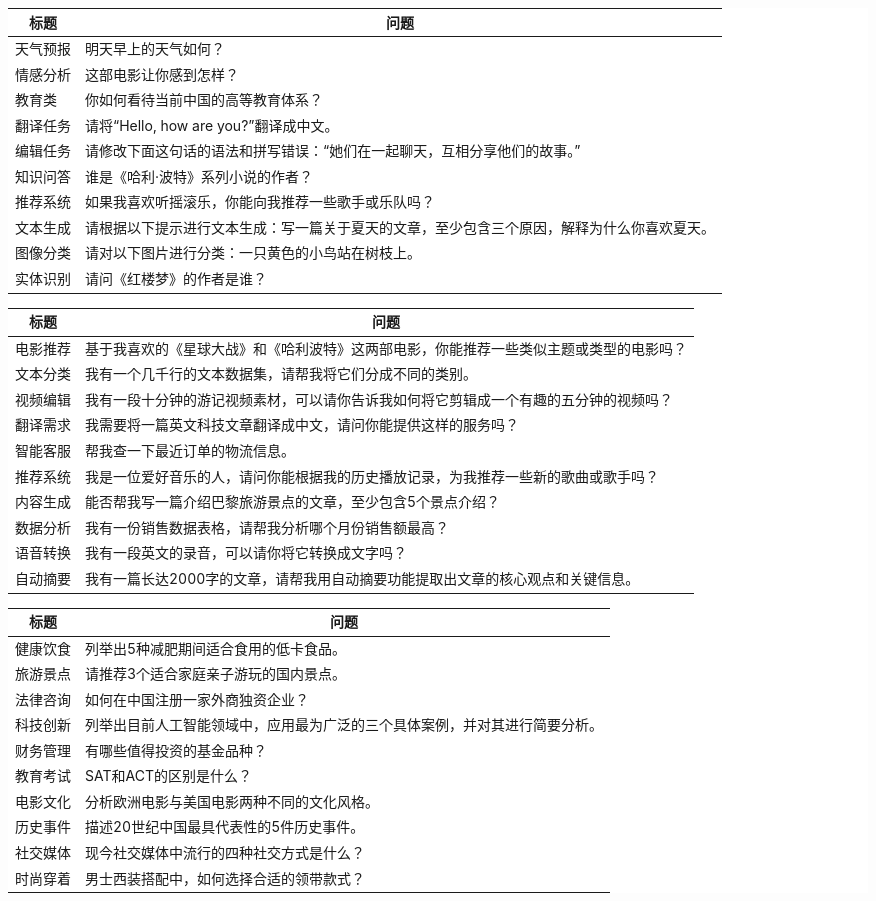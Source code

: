 |标题|问题|
|---|---|
|天气预报|明天早上的天气如何？|
|情感分析|这部电影让你感到怎样？|
|教育类|你如何看待当前中国的高等教育体系？|
|翻译任务|请将“Hello, how are you?”翻译成中文。|
|编辑任务|请修改下面这句话的语法和拼写错误：“她们在一起聊天，互相分享他们的故事。”|
|知识问答|谁是《哈利·波特》系列小说的作者？|
|推荐系统|如果我喜欢听摇滚乐，你能向我推荐一些歌手或乐队吗？|
|文本生成|请根据以下提示进行文本生成：写一篇关于夏天的文章，至少包含三个原因，解释为什么你喜欢夏天。|
|图像分类|请对以下图片进行分类：一只黄色的小鸟站在树枝上。|
|实体识别|请问《红楼梦》的作者是谁？|

| 标题 | 问题 |
| --- | --- |
| 电影推荐 | 基于我喜欢的《星球大战》和《哈利波特》这两部电影，你能推荐一些类似主题或类型的电影吗？ |
| 文本分类 | 我有一个几千行的文本数据集，请帮我将它们分成不同的类别。 |
| 视频编辑 | 我有一段十分钟的游记视频素材，可以请你告诉我如何将它剪辑成一个有趣的五分钟的视频吗？ |
| 翻译需求 | 我需要将一篇英文科技文章翻译成中文，请问你能提供这样的服务吗？ |
| 智能客服 | 帮我查一下最近订单的物流信息。 |
| 推荐系统 | 我是一位爱好音乐的人，请问你能根据我的历史播放记录，为我推荐一些新的歌曲或歌手吗？ |
| 内容生成 | 能否帮我写一篇介绍巴黎旅游景点的文章，至少包含5个景点介绍？ |
| 数据分析 | 我有一份销售数据表格，请帮我分析哪个月份销售额最高？ |
| 语音转换 | 我有一段英文的录音，可以请你将它转换成文字吗？ |
| 自动摘要 | 我有一篇长达2000字的文章，请帮我用自动摘要功能提取出文章的核心观点和关键信息。 |

| 标题                            | 问题                                                                                                                                                                                                                      |
|---------------------------------|---------------------------------------------------------------------------------------------------------------------------------------------------------------------------------------------------------------------------|
| 健康饮食                        | 列举出5种减肥期间适合食用的低卡食品。                                                                                                                                                                                      |
| 旅游景点                        | 请推荐3个适合家庭亲子游玩的国内景点。                                                                                                                                                                                       |
| 法律咨询                        | 如何在中国注册一家外商独资企业？                                                                                                                                                                                          |
| 科技创新                        | 列举出目前人工智能领域中，应用最为广泛的三个具体案例，并对其进行简要分析。                                                                                                                                                |
| 财务管理                        | 有哪些值得投资的基金品种？                                                                                                                                                                                                |
| 教育考试                        | SAT和ACT的区别是什么？                                                                                                                                                                                                    |
| 电影文化                        | 分析欧洲电影与美国电影两种不同的文化风格。                                                                                                                                                                                 |
| 历史事件                        | 描述20世纪中国最具代表性的5件历史事件。                                                                                                                                                                                   |
| 社交媒体                        | 现今社交媒体中流行的四种社交方式是什么？                                                                                                                                                                               |
| 时尚穿着                        | 男士西装搭配中，如何选择合适的领带款式？                                                                                                                                                                                |
